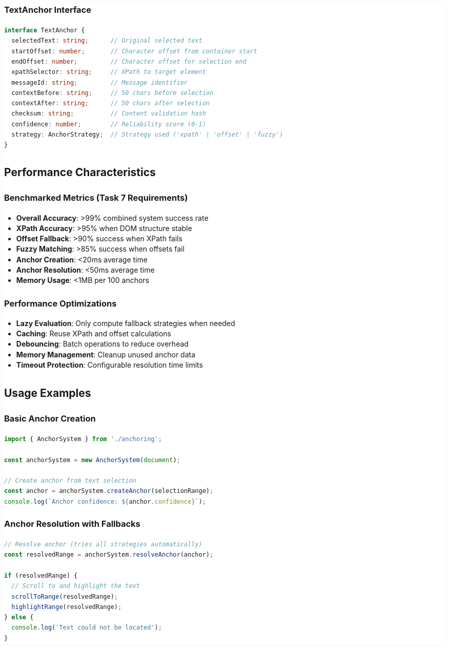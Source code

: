 ### TextAnchor Interface
```typescript
interface TextAnchor {
  selectedText: string;      // Original selected text
  startOffset: number;       // Character offset from container start
  endOffset: number;         // Character offset for selection end
  xpathSelector: string;     // XPath to target element
  messageId: string;         // Message identifier
  contextBefore: string;     // 50 chars before selection
  contextAfter: string;      // 50 chars after selection
  checksum: string;          // Content validation hash
  confidence: number;        // Reliability score (0-1)
  strategy: AnchorStrategy;  // Strategy used ('xpath' | 'offset' | 'fuzzy')
}
```

## Performance Characteristics

### Benchmarked Metrics (Task 7 Requirements)
- **Overall Accuracy**: >99% combined system success rate
- **XPath Accuracy**: >95% when DOM structure stable
- **Offset Fallback**: >90% success when XPath fails
- **Fuzzy Matching**: >85% success when offsets fail
- **Anchor Creation**: <20ms average time
- **Anchor Resolution**: <50ms average time
- **Memory Usage**: <1MB per 100 anchors

### Performance Optimizations
- **Lazy Evaluation**: Only compute fallback strategies when needed
- **Caching**: Reuse XPath and offset calculations
- **Debouncing**: Batch operations to reduce overhead
- **Memory Management**: Cleanup unused anchor data
- **Timeout Protection**: Configurable resolution time limits

## Usage Examples

### Basic Anchor Creation
```typescript
import { AnchorSystem } from './anchoring';

const anchorSystem = new AnchorSystem(document);

// Create anchor from text selection
const anchor = anchorSystem.createAnchor(selectionRange);
console.log(`Anchor confidence: ${anchor.confidence}`);
```

### Anchor Resolution with Fallbacks
```typescript
// Resolve anchor (tries all strategies automatically)
const resolvedRange = anchorSystem.resolveAnchor(anchor);

if (resolvedRange) {
  // Scroll to and highlight the text
  scrollToRange(resolvedRange);
  highlightRange(resolvedRange);
} else {
  console.log('Text could not be located');
}
```
